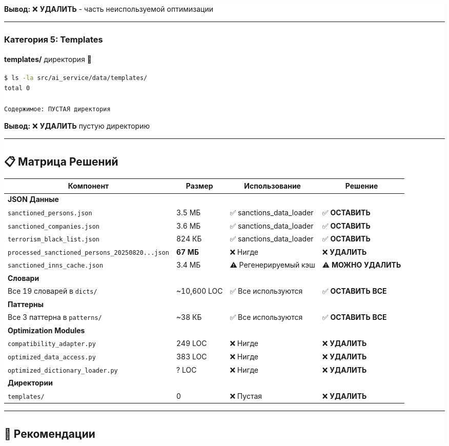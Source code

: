 **Вывод:** ❌ **УДАЛИТЬ** - часть неиспользуемой оптимизации

---

### Категория 5: Templates

**templates/** директория 🔴
```bash
$ ls -la src/ai_service/data/templates/
total 0

Содержимое: ПУСТАЯ директория
```

**Вывод:** ❌ **УДАЛИТЬ** пустую директорию

---

## 📋 Матрица Решений

| Компонент | Размер | Использование | Решение |
|-----------|--------|---------------|---------|
| **JSON Данные** | | | |
| `sanctioned_persons.json` | 3.5 МБ | ✅ sanctions_data_loader | ✅ **ОСТАВИТЬ** |
| `sanctioned_companies.json` | 3.6 МБ | ✅ sanctions_data_loader | ✅ **ОСТАВИТЬ** |
| `terrorism_black_list.json` | 824 КБ | ✅ sanctions_data_loader | ✅ **ОСТАВИТЬ** |
| `processed_sanctioned_persons_20250820...json` | **67 МБ** | ❌ Нигде | ❌ **УДАЛИТЬ** |
| `sanctioned_inns_cache.json` | 3.4 МБ | ⚠️ Регенерируемый кэш | ⚠️ **МОЖНО УДАЛИТЬ** |
| **Словари** | | | |
| Все 19 словарей в `dicts/` | ~10,600 LOC | ✅ Все используются | ✅ **ОСТАВИТЬ ВСЕ** |
| **Паттерны** | | | |
| Все 3 паттерна в `patterns/` | ~38 КБ | ✅ Все используются | ✅ **ОСТАВИТЬ ВСЕ** |
| **Optimization Modules** | | | |
| `compatibility_adapter.py` | 249 LOC | ❌ Нигде | ❌ **УДАЛИТЬ** |
| `optimized_data_access.py` | 383 LOC | ❌ Нигде | ❌ **УДАЛИТЬ** |
| `optimized_dictionary_loader.py` | ? LOC | ❌ Нигде | ❌ **УДАЛИТЬ** |
| **Директории** | | | |
| `templates/` | 0 | ❌ Пустая | ❌ **УДАЛИТЬ** |

---

## 🎯 Рекомендации
